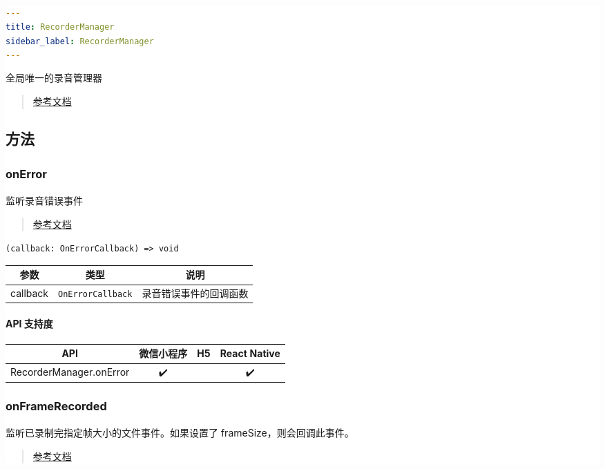 ```yaml
---
title: RecorderManager
sidebar_label: RecorderManager
---
```


全局唯一的录音管理器

> [参考文档](https://developers.weixin.qq.com/miniprogram/dev/api/media/recorder/RecorderManager.html)

## 方法

### onError

监听录音错误事件

> [参考文档](https://developers.weixin.qq.com/miniprogram/dev/api/media/recorder/RecorderManager.onError.html)

```tsx
(callback: OnErrorCallback) => void
```

<table>
  <thead>
    <tr>
      <th>参数</th>
      <th>类型</th>
      <th>说明</th>
    </tr>
  </thead>
  <tbody>
    <tr>
      <td>callback</td>
      <td><code>OnErrorCallback</code></td>
      <td>录音错误事件的回调函数</td>
    </tr>
  </tbody>
</table>

#### API 支持度

| API | 微信小程序 | H5 | React Native |
| :---: | :---: | :---: | :---: |
| RecorderManager.onError | ✔️ |  | ✔️ |

### onFrameRecorded

监听已录制完指定帧大小的文件事件。如果设置了 frameSize，则会回调此事件。

> [参考文档](https://developers.weixin.qq.com/miniprogram/dev/api/media/recorder/RecorderManager.onFrameRecorded.html)
